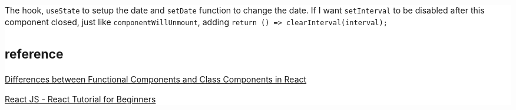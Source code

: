 The hook, `useState` to setup the date and `setDate` function to change the date. If I want `setInterval` to be disabled after this component closed, just like `componentWillUnmount`, adding `return () => clearInterval(interval);`

## reference

[Differences between Functional Components and Class Components in React](https://www.geeksforgeeks.org/differences-between-functional-components-and-class-components-in-react/)

[React JS - React Tutorial for Beginners](https://www.youtube.com/watch?v=Ke90Tje7VS0)
